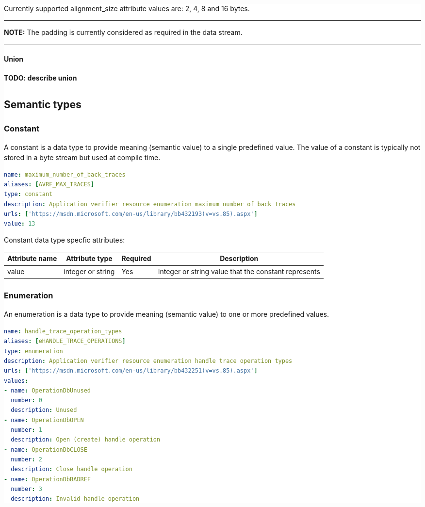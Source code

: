Currently supported alignment_size attribute values are: 2, 4, 8 and 16 bytes.

---
**NOTE:** The padding is currently considered as required in the data stream.

---

#### Union

**TODO: describe union**

## Semantic types

### Constant

A constant is a data type to provide meaning (semantic value) to a single
predefined value. The value of a constant is typically not stored in a byte
stream but used at compile time.

```yaml
name: maximum_number_of_back_traces
aliases: [AVRF_MAX_TRACES]
type: constant
description: Application verifier resource enumeration maximum number of back traces
urls: ['https://msdn.microsoft.com/en-us/library/bb432193(v=vs.85).aspx']
value: 13
```

Constant data type specfic attributes:

Attribute name | Attribute type | Required | Description
--- | --- | --- | ---
value | integer or string | Yes | Integer or string value that the constant represents

### Enumeration

An enumeration is a data type to provide meaning (semantic value) to one or more
predefined values.

```yaml
name: handle_trace_operation_types
aliases: [eHANDLE_TRACE_OPERATIONS]
type: enumeration
description: Application verifier resource enumeration handle trace operation types
urls: ['https://msdn.microsoft.com/en-us/library/bb432251(v=vs.85).aspx']
values:
- name: OperationDbUnused
  number: 0
  description: Unused
- name: OperationDbOPEN
  number: 1
  description: Open (create) handle operation
- name: OperationDbCLOSE
  number: 2
  description: Close handle operation
- name: OperationDbBADREF
  number: 3
  description: Invalid handle operation
```
